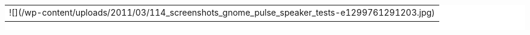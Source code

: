 
            
</td>
            
<td >
              

<table cellpadding="0" cellspacing="0" border="0" width="40%" summary="manufactured viewport for HTML img" ><tr >
<td >![](/wp-content/uploads/2011/03/114_screenshots_gnome_pulse_speaker_tests-e1299761291203.jpg)
</td></tr></table>


            
</td>
            
<td >
              

<table cellpadding="0" cellspacing="0" border="0" width="40%" summary="manufactured viewport for HTML img" ><tr >